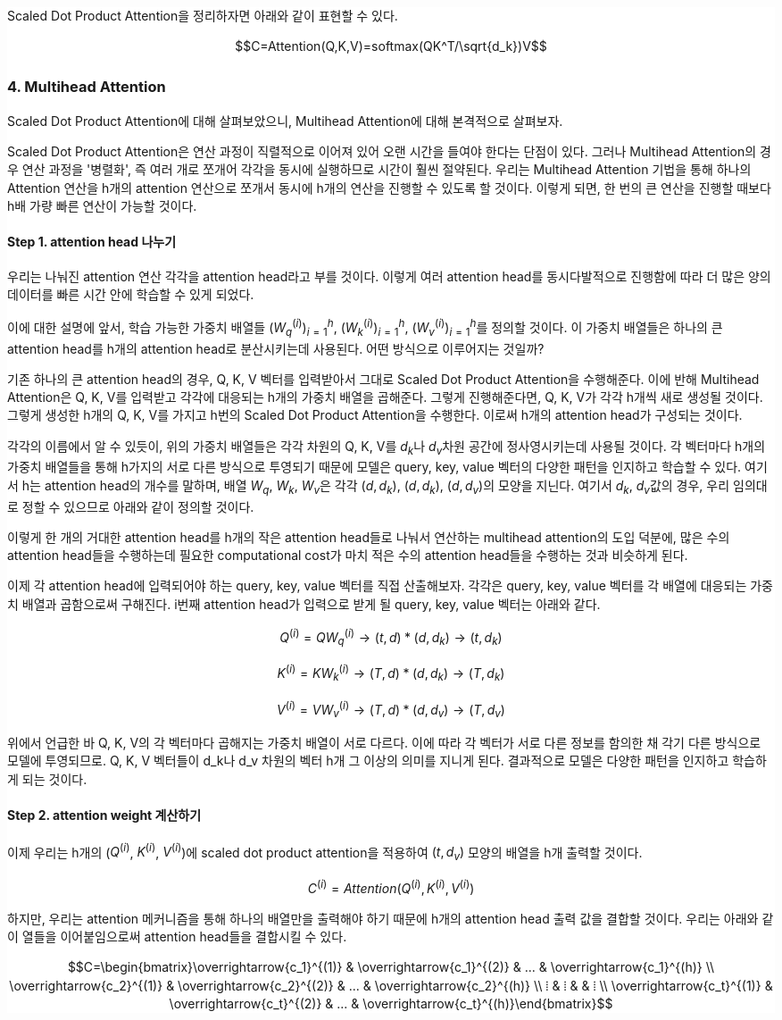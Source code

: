 
Scaled Dot Product Attention을 정리하자면 아래와 같이 표현할 수 있다.

$$C=Attention(Q,K,V)=softmax(QK^T/\sqrt{d_k})V$$

### 4. Multihead Attention

Scaled Dot Product Attention에 대해 살펴보았으니, Multihead Attention에 대해 본격적으로 살펴보자.

Scaled Dot Product Attention은 연산 과정이 직렬적으로 이어져 있어 오랜 시간을 들여야 한다는 단점이 있다. 그러나 Multihead Attention의 경우 연산 과정을 '병렬화', 즉 여러 개로 쪼개어 각각을 동시에 실행하므로 시간이 훨씬 절약된다. 우리는 Multihead Attention 기법을 통해 하나의 Attention 연산을 h개의 attention 연산으로 쪼개서 동시에 h개의 연산을 진행할 수 있도록 할 것이다. 이렇게 되면, 한 번의 큰 연산을 진행할 때보다 h배 가량 빠른 연산이 가능할 것이다.

#### Step 1. attention head 나누기

우리는 나눠진 attention 연산 각각을 attention head라고 부를 것이다. 이렇게 여러 attention head를 동시다발적으로 진행함에 따라 더 많은 양의 데이터를 빠른 시간 안에 학습할 수 있게 되었다.

이에 대한 설명에 앞서, 학습 가능한 가중치 배열들 $(W_q^{(i)})_{i=1}^h$, $(W_k^{(i)})_{i=1}^h$, $(W_v^{(i)})_{i=1}^h$를 정의할 것이다. 이 가중치 배열들은 하나의 큰 attention head를 h개의 attention head로 분산시키는데 사용된다. 어떤 방식으로 이루어지는 것일까?

기존 하나의 큰 attention head의 경우, Q, K, V 벡터를 입력받아서 그대로 Scaled Dot Product Attention을 수행해준다. 이에 반해 Multihead Attention은 Q, K, V를 입력받고 각각에 대응되는 h개의 가중치 배열을 곱해준다. 그렇게 진행해준다면, Q, K, V가 각각 h개씩 새로 생성될 것이다. 그렇게 생성한 h개의 Q, K, V를 가지고 h번의 Scaled Dot Product Attention을 수행한다. 이로써 h개의 attention head가 구성되는 것이다.

각각의 이름에서 알 수 있듯이, 위의 가중치 배열들은 각각 차원의 Q, K, V를 $d_k$나 $d_v$차원 공간에 정사영시키는데 사용될 것이다. 각 벡터마다 h개의 가중치 배열들을 통해 h가지의 서로 다른 방식으로 투영되기 때문에 모델은 query, key, value 벡터의 다양한 패턴을 인지하고 학습할 수 있다. 여기서 h는 attention head의 개수를 말하며, 배열 $W_q$, $W_k$, $W_v$은 각각 $(d,d_k)$, $(d,d_k)$, $(d,d_v)$의 모양을 지닌다.
여기서 $d_k$, $d_v$값의 경우, 우리 임의대로 정할 수 있으므로 아래와 같이 정의할 것이다.

이렇게 한 개의 거대한 attention head를 h개의 작은 attention head들로 나눠서 연산하는 multihead attention의 도입 덕분에, 많은 수의 attention head들을 수행하는데 필요한 computational cost가 마치 적은 수의 attention head들을 수행하는 것과 비슷하게 된다.

이제 각 attention head에 입력되어야 하는 query, key, value 벡터를 직접 산출해보자. 각각은 query, key, value 벡터를 각 배열에 대응되는 가중치 배열과 곱함으로써 구해진다. i번째 attention head가 입력으로 받게 될 query, key, value 벡터는 아래와 같다.

$$Q^{(i)}=QW_q^{(i)}\rightarrow(t,d)*(d,d_k)\rightarrow(t,d_k)$$

$$K^{(i)}=KW_k^{(i)}\rightarrow(T,d)*(d,d_k)\rightarrow(T,d_k)$$

$$V^{(i)}=VW_v^{(i)}\rightarrow(T,d)*(d,d_v)\rightarrow(T,d_v)$$

위에서 언급한 바 Q, K, V의 각 벡터마다 곱해지는 가중치 배열이 서로 다르다. 이에 따라 각 벡터가 서로 다른 정보를 함의한 채 각기 다른 방식으로 모델에 투영되므로. Q, K, V 벡터들이 d_k나 d_v 차원의 벡터 h개 그 이상의 의미를 지니게 된다. 결과적으로 모델은 다양한 패턴을 인지하고 학습하게 되는 것이다.

#### Step 2. attention weight 계산하기
이제 우리는 h개의 ($Q^{(i)}$, $K^{(i)}$, $V^{(i)}$)에 scaled dot product attention을 적용하여 $(t, d_v)$ 모양의 배열을 h개 출력할 것이다.

$$C^{(i)}=Attention(Q^{(i)}, K^{(i)}, V^{(i)})$$

하지만, 우리는 attention 메커니즘을 통해 하나의 배열만을 출력해야 하기 때문에 h개의 attention head 출력 값을 결합할 것이다. 우리는 아래와 같이 열들을 이어붙임으로써 attention head들을 결합시킬 수 있다.

$$C=\begin{bmatrix}\overrightarrow{c_1}^{(1)} & \overrightarrow{c_1}^{(2)} & ... & \overrightarrow{c_1}^{(h)} \\ \overrightarrow{c_2}^{(1)} & \overrightarrow{c_2}^{(2)} & ... & \overrightarrow{c_2}^{(h)} \\ ⦙ & ⦙ & & ⦙ \\ \overrightarrow{c_t}^{(1)} & \overrightarrow{c_t}^{(2)} & ... & \overrightarrow{c_t}^{(h)}\end{bmatrix}$$

